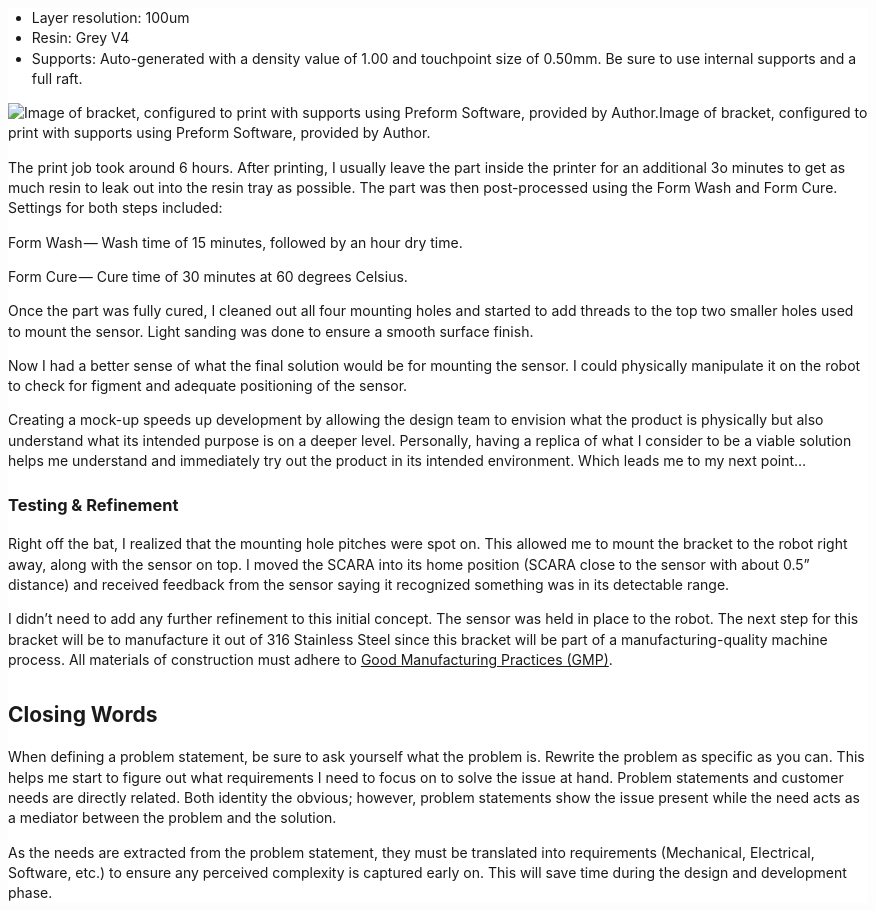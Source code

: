 - Layer resolution: 100um
- Resin: Grey V4
- Supports: Auto-generated with a density value of 1.00 and touchpoint size of 0.50mm. Be sure to use internal supports and a full raft.

<div class="post-image">
  <img src="https://miro.medium.com/max/1100/1*3vdc0Ty5xChOthP8Ydvc5A.webp" alt="Image of bracket, configured to print with supports using Preform Software, provided by Author." title="Image of bracket, configured to print with supports using Preform Software, provided by Author."/>Image of bracket, configured to print with supports using Preform Software, provided by Author.
</div>

The print job took around 6 hours. After printing, I usually leave the part inside the printer for an additional 3o minutes to get as much resin to leak out into the resin tray as possible. The part was then post-processed using the Form Wash and Form Cure. Settings for both steps included:

Form Wash — Wash time of 15 minutes, followed by an hour dry time.

Form Cure — Cure time of 30 minutes at 60 degrees Celsius.

Once the part was fully cured, I cleaned out all four mounting holes and started to add threads to the top two smaller holes used to mount the sensor. Light sanding was done to ensure a smooth surface finish.

Now I had a better sense of what the final solution would be for mounting the sensor. I could physically manipulate it on the robot to check for figment and adequate positioning of the sensor.

Creating a mock-up speeds up development by allowing the design team to envision what the product is physically but also understand what its intended purpose is on a deeper level. Personally, having a replica of what I consider to be a viable solution helps me understand and immediately try out the product in its intended environment. Which leads me to my next point…

### Testing & Refinement

Right off the bat, I realized that the mounting hole pitches were spot on. This allowed me to mount the bracket to the robot right away, along with the sensor on top. I moved the SCARA into its home position (SCARA close to the sensor with about 0.5” distance) and received feedback from the sensor saying it recognized something was in its detectable range.

I didn’t need to add any further refinement to this initial concept. The sensor was held in place to the robot. The next step for this bracket will be to manufacture it out of 316 Stainless Steel since this bracket will be part of a manufacturing-quality machine process. All materials of construction must adhere to [Good Manufacturing Practices (GMP)](https://www.fda.gov/drugs/pharmaceutical-quality-resources/facts-about-current-good-manufacturing-practices-cgmpshttps://www.fda.gov/drugs/pharmaceutical-quality-resources/facts-about-current-good-manufacturing-practices-cgmps).

## Closing Words

When defining a problem statement, be sure to ask yourself what the problem is. Rewrite the problem as specific as you can. This helps me start to figure out what requirements I need to focus on to solve the issue at hand. Problem statements and customer needs are directly related. Both identity the obvious; however, problem statements show the issue present while the need acts as a mediator between the problem and the solution.

As the needs are extracted from the problem statement, they must be translated into requirements (Mechanical, Electrical, Software, etc.) to ensure any perceived complexity is captured early on. This will save time during the design and development phase.
